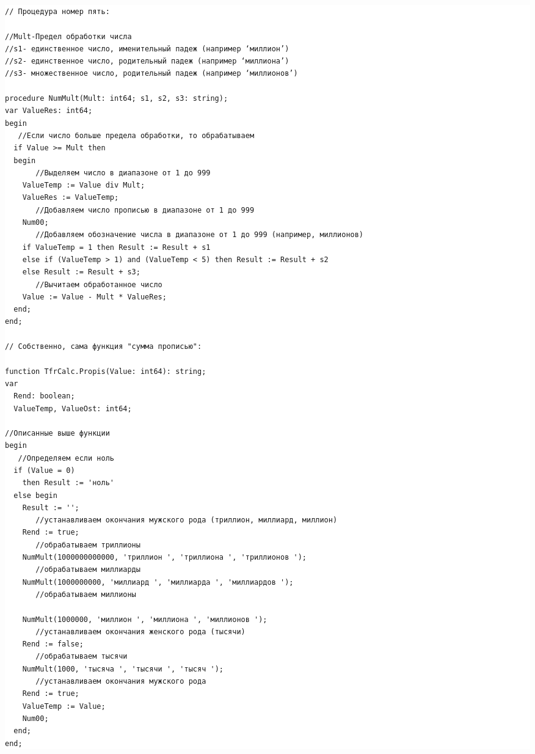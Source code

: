     // Процедура номер пять:
     
    //Mult-Предел обработки числа
    //s1- единственное число, именительный падеж (например ‘миллион’)
    //s2- единственное число, родительный падеж (например ‘миллиона’)
    //s3- множественное число, родительный падеж (например ‘миллионов’)
     
    procedure NumMult(Mult: int64; s1, s2, s3: string);
    var ValueRes: int64;
    begin
       //Если число больше предела обработки, то обрабатываем
      if Value >= Mult then
      begin
           //Выделяем число в диапазоне от 1 до 999
        ValueTemp := Value div Mult;
        ValueRes := ValueTemp;
           //Добавляем число прописью в диапазоне от 1 до 999
        Num00;
           //Добавляем обозначение числа в диапазоне от 1 до 999 (например, миллионов)
        if ValueTemp = 1 then Result := Result + s1
        else if (ValueTemp > 1) and (ValueTemp < 5) then Result := Result + s2
        else Result := Result + s3;
           //Вычитаем обработанное число
        Value := Value - Mult * ValueRes;
      end;
    end;
     
    // Собственно, сама функция "сумма прописью":
     
    function TfrCalc.Propis(Value: int64): string;
    var
      Rend: boolean;
      ValueTemp, ValueOst: int64;
     
    //Описанные выше функции
    begin
       //Определяем если ноль
      if (Value = 0)
        then Result := 'ноль'
      else begin
        Result := '';
           //устанавливаем окончания мужского рода (триллион, миллиард, миллион)
        Rend := true;
           //обрабатываем триллионы
        NumMult(1000000000000, 'триллион ', 'триллиона ', 'триллионов ');
           //обрабатываем миллиарды
        NumMult(1000000000, 'миллиард ', 'миллиарда ', 'миллиардов ');
           //обрабатываем миллионы
     
        NumMult(1000000, 'миллион ', 'миллиона ', 'миллионов ');
           //устанавливаем окончания женского рода (тысячи)
        Rend := false;
           //обрабатываем тысячи
        NumMult(1000, 'тысяча ', 'тысячи ', 'тысяч ');
           //устанавливаем окончания мужского рода
        Rend := true;
        ValueTemp := Value;
        Num00;
      end;
    end;
     